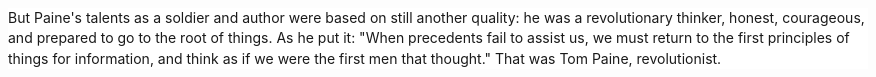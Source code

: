   But Paine's talents as a soldier and author were based on still another
   quality: he was a revolutionary thinker, honest, courageous, and prepared
   to go to the root of things. As he put it: "When precedents fail to assist
   us, we must return to the first principles of things for information, and
   think as if we were the first men that thought." That was Tom Paine,
   revolutionist.
